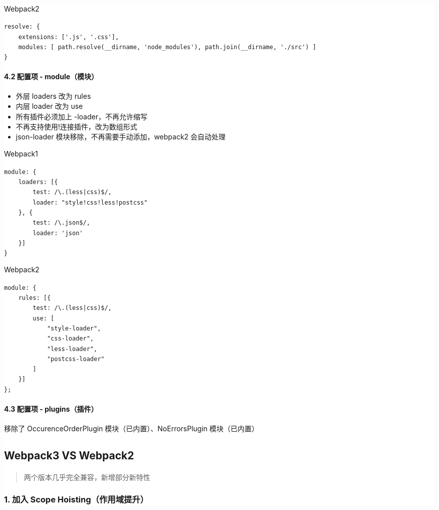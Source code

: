 Webpack2

```
resolve: {
    extensions: ['.js', '.css'],
    modules: [ path.resolve(__dirname, 'node_modules'), path.join(__dirname, './src') ]
}
```

#### 4.2 配置项 - module（模块）

- 外层 loaders 改为 rules
- 内层 loader 改为 use
- 所有插件必须加上 -loader，不再允许缩写
- 不再支持使用!连接插件，改为数组形式
- json-loader 模块移除，不再需要手动添加，webpack2 会自动处理

Webpack1

```
module: {
    loaders: [{
        test: /\.(less|css)$/,
        loader: "style!css!less!postcss"
    }, {
        test: /\.json$/,
        loader: 'json'
    }]
}
```

Webpack2

```
module: {
    rules: [{
        test: /\.(less|css)$/,
        use: [
            "style-loader",
            "css-loader",
            "less-loader",
            "postcss-loader"
        ]
    }]
};
```

#### 4.3 配置项 - plugins（插件）

移除了 OccurenceOrderPlugin 模块（已内置）、NoErrorsPlugin 模块（已内置）

## Webpack3 VS Webpack2

> 两个版本几乎完全兼容，新增部分新特性

### 1. 加入 Scope Hoisting（作用域提升）

